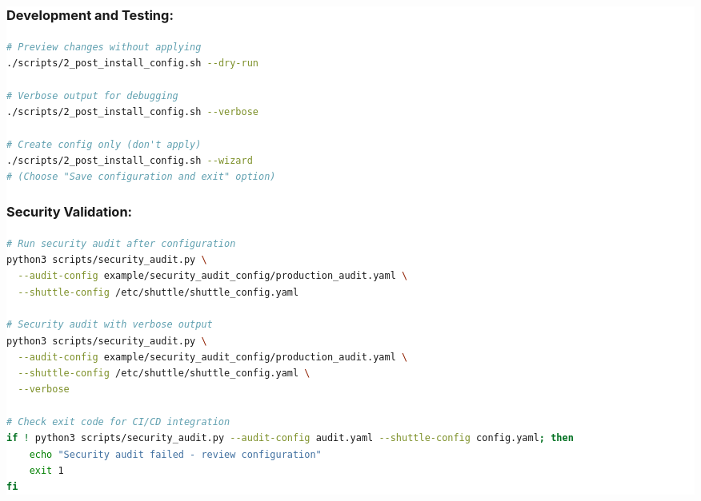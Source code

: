 ### Development and Testing:
```bash
# Preview changes without applying
./scripts/2_post_install_config.sh --dry-run

# Verbose output for debugging
./scripts/2_post_install_config.sh --verbose

# Create config only (don't apply)
./scripts/2_post_install_config.sh --wizard
# (Choose "Save configuration and exit" option)
```

### Security Validation:
```bash
# Run security audit after configuration
python3 scripts/security_audit.py \
  --audit-config example/security_audit_config/production_audit.yaml \
  --shuttle-config /etc/shuttle/shuttle_config.yaml

# Security audit with verbose output
python3 scripts/security_audit.py \
  --audit-config example/security_audit_config/production_audit.yaml \
  --shuttle-config /etc/shuttle/shuttle_config.yaml \
  --verbose

# Check exit code for CI/CD integration
if ! python3 scripts/security_audit.py --audit-config audit.yaml --shuttle-config config.yaml; then
    echo "Security audit failed - review configuration"
    exit 1
fi
```